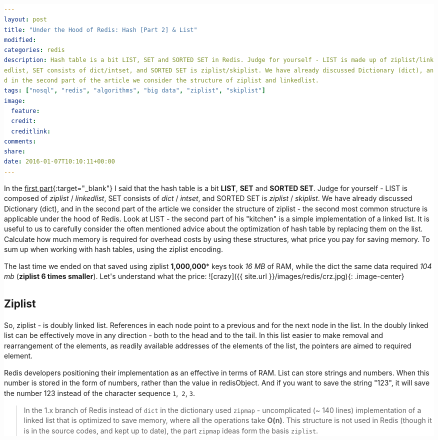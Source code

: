 ```yaml
---
layout: post
title: "Under the Hood of Redis: Hash [Part 2] & List"
modified:
categories: redis
description: Hash table is a bit LIST, SET and SORTED SET in Redis. Judge for yourself - LIST is made up of ziplist/linkedlist, SET consists of dict/intset, and SORTED SET is ziplist/skiplist. We have already discussed Dictionary (dict), and in the second part of the article we consider the structure of ziplist and linkedlist.
tags: ["nosql", "redis", "algorithms", "big data", "ziplist", "skiplist"]
image:
  feature:
  credit:
  creditlink:
comments:
share:
date: 2016-01-07T10:10:11+00:00
---
```


In the [first part](http://redisplanet.com/redis/under-the-hood-of-redis-hash-part-1/){:target="_blank"} I said that the hash table is a bit **LIST**, **SET** and **SORTED SET**. Judge for yourself - LIST is composed of *ziplist* / *linkedlist*, SET consists of *dict* / *intset*, and SORTED SET is *ziplist* / *skiplist*. We have already discussed Dictionary (dict), and in the second part of the article we consider the structure of ziplist - the second most common structure is applicable under the hood of Redis. Look at LIST - the second part of his "kitchen" is a simple implementation of a linked list. It is useful to us to carefully consider the often mentioned advice about the optimization of hash table by replacing them on the list. Calculate how much memory is required for overhead costs by using these structures, what price you pay for saving memory. To sum up when working with hash tables, using the ziplist encoding.

The last time we ended on that saved using ziplist **1,000,000*** keys took *16 MB* of RAM, while the dict the same data required *104 mb* (**ziplist 6 times smaller**). Let's understand what the price:
![crazy]({{ site.url }}/images/redis/crz.jpg){: .image-center}


Ziplist
---

So, ziplist - is doubly linked list. References in each node point to a previous and for the next node in the list. In the doubly linked list can be effectively move in any direction - both to the head and to the tail. In this list easier to make removal and rearrangement of the elements, as readily available addresses of the elements of the list, the pointers are aimed to required element.

Redis developers positioning their implementation as an effective in terms of RAM. List can store strings and numbers. When this number is stored in the form of numbers, rather than the value in redisObject. And if you want to save the string "123", it will save the number 123 instead of the character sequence `1`,` 2`, `3`.

> In the 1.x branch of Redis instead of `dict` in the dictionary used `zipmap` - uncomplicated (~ 140 lines) implementation of a linked list that is optimized to save memory, where all the operations take **O(n)**. This structure is not used in Redis (though it is in the source codes, and kept up to date), the part `zipmap` ideas form the basis `ziplist`.
